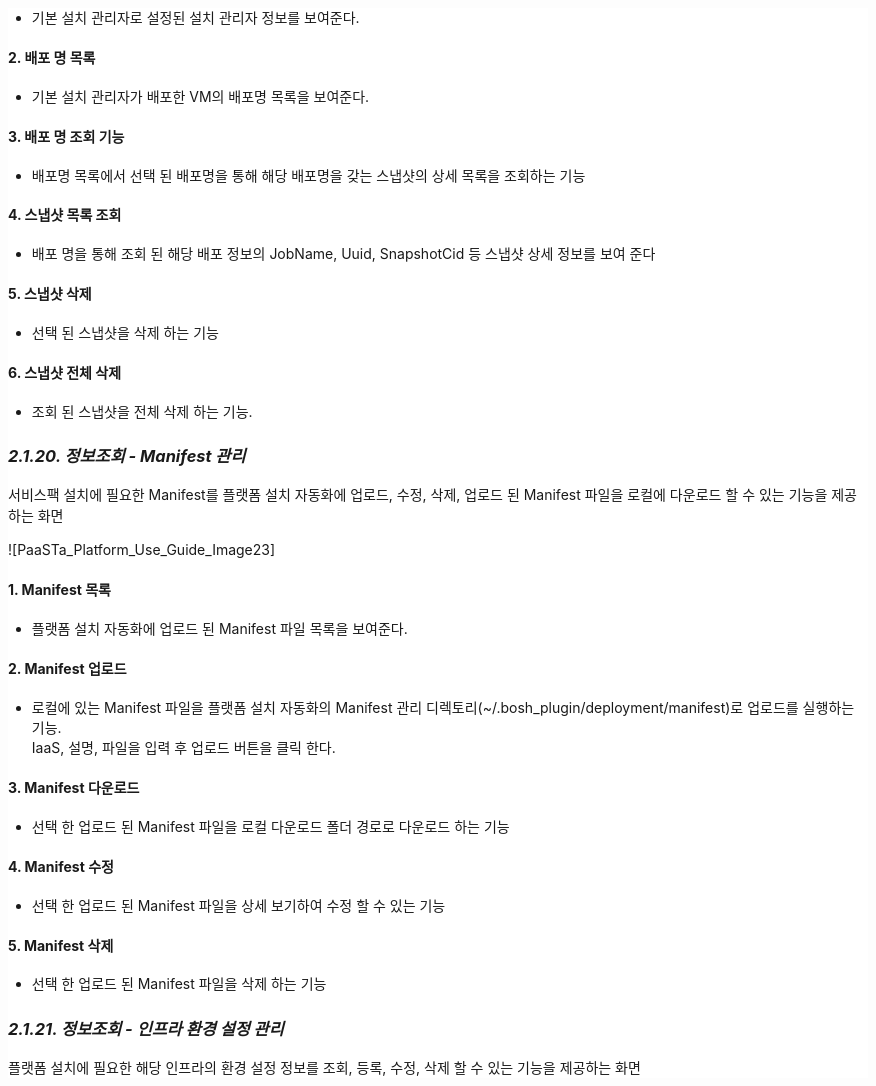 -   기본 설치 관리자로 설정된 설치 관리자 정보를 보여준다.

#### 2.  배포 명 목록

-   기본 설치 관리자가 배포한 VM의 배포명 목록을 보여준다.

#### 3.  배포 명 조회 기능

-   배포명 목록에서 선택 된 배포명을 통해 해당 배포명을 갖는 스냅샷의 상세 목록을 조회하는 기능

#### 4.  스냅샷 목록 조회

-   배포 명을 통해 조회 된 해당 배포 정보의 JobName, Uuid, SnapshotCid 등 스냅샷 상세 정보를 보여 준다

#### 5.  스냅샷 삭제

-   선택 된 스냅샷을 삭제 하는 기능

#### 6.  스냅샷 전체 삭제

-   조회 된 스냅샷을 전체 삭제 하는 기능.


### ***2.1.20. 정보조회 - Manifest 관리***

서비스팩 설치에 필요한 Manifest를 플랫폼 설치 자동화에
업로드, 수정, 삭제, 업로드 된 Manifest 파일을 로컬에 다운로드 할 수 있는
기능을 제공 하는 화면

![PaaSTa_Platform_Use_Guide_Image23]

#### 1.  Manifest 목록

-   플랫폼 설치 자동화에 업로드 된 Manifest 파일 목록을 보여준다.

#### 2.  Manifest 업로드

-   로컬에 있는 Manifest 파일을 플랫폼 설치 자동화의 Manifest 관리 디렉토리(~/.bosh\_plugin/deployment/manifest)로 업로드를 실행하는 기능.<br/>IaaS, 설명, 파일을 입력 후 업로드 버튼을 클릭 한다.

#### 3.  Manifest 다운로드

-   선택 한 업로드 된 Manifest 파일을 로컬 다운로드 폴더 경로로 다운로드 하는 기능

#### 4.  Manifest 수정

-   선택 한 업로드 된 Manifest 파일을 상세 보기하여 수정 할 수 있는 기능

#### 5.  Manifest 삭제

-   선택 한 업로드 된 Manifest 파일을 삭제 하는 기능


### ***2.1.21. 정보조회 - 인프라 환경 설정 관리***

플랫폼 설치에 필요한 해당 인프라의 환경 설정 정보를 조회, 등록, 수정, 삭제 할 수 있는
 기능을 제공하는 화면

